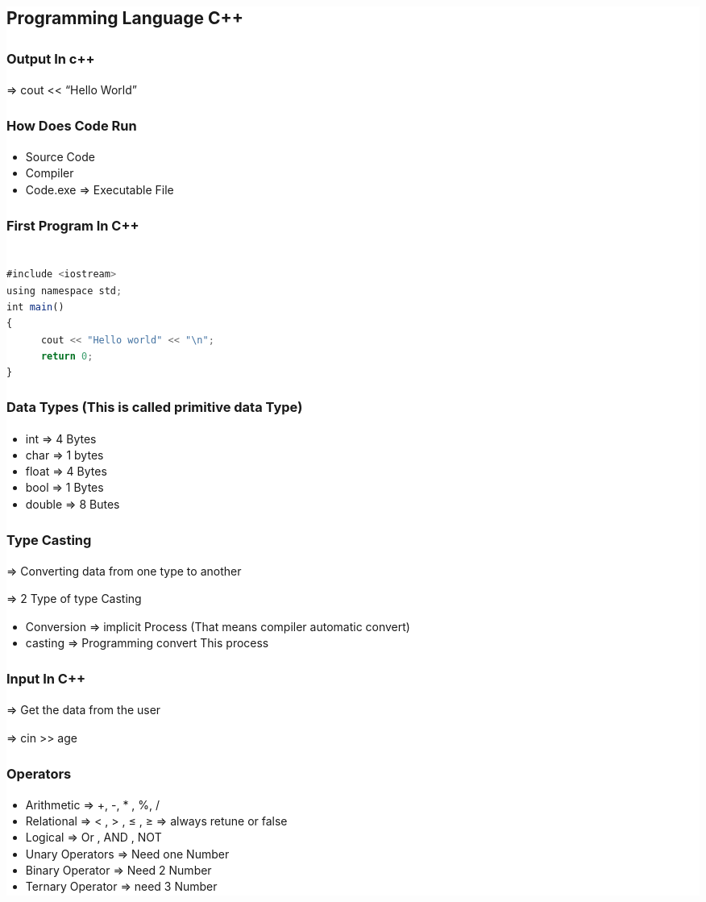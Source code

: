 ## Programming Language C++

### Output In c++

⇒ cout << “Hello World”

### How Does Code Run

- Source Code
- Compiler
- Code.exe ⇒ Executable File

### First Program In C++

```jsx

#include <iostream>
using namespace std;
int main()
{
      cout << "Hello world" << "\n";
      return 0;
}
```

### Data Types (This is called primitive data Type)

- int ⇒ 4 Bytes
- char ⇒ 1 bytes
- float ⇒ 4 Bytes
- bool ⇒ 1 Bytes
- double ⇒ 8 Butes

### Type Casting

⇒ Converting data from one type to another

⇒ 2 Type of type Casting

- Conversion ⇒ implicit Process (That means compiler automatic convert)
- casting ⇒ Programming convert This process

### Input In C++

⇒ Get the data from the user

⇒ cin >> age

### Operators

- Arithmetic ⇒ +, -, \* , %, /
- Relational ⇒ < , > , ≤ , ≥ ⇒ always retune or false
- Logical ⇒ Or , AND , NOT
- Unary Operators ⇒ Need one Number
- Binary Operator ⇒ Need 2 Number
- Ternary Operator ⇒ need 3 Number
